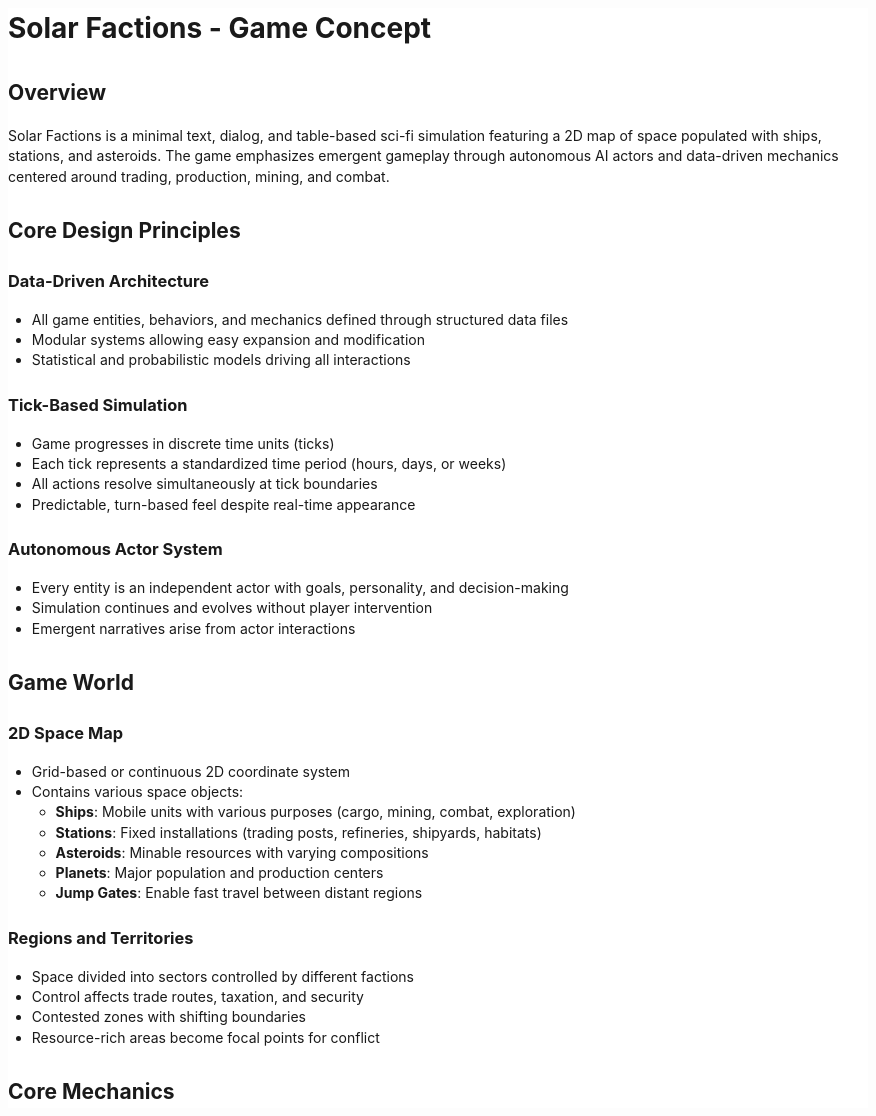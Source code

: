 
# Solar Factions - Game Concept

## Overview
Solar Factions is a minimal text, dialog, and table-based sci-fi simulation featuring a 2D map of space populated with ships, stations, and asteroids. The game emphasizes emergent gameplay through autonomous AI actors and data-driven mechanics centered around trading, production, mining, and combat.

## Core Design Principles

### Data-Driven Architecture
- All game entities, behaviors, and mechanics defined through structured data files
- Modular systems allowing easy expansion and modification
- Statistical and probabilistic models driving all interactions

### Tick-Based Simulation
- Game progresses in discrete time units (ticks)
- Each tick represents a standardized time period (hours, days, or weeks)
- All actions resolve simultaneously at tick boundaries
- Predictable, turn-based feel despite real-time appearance

### Autonomous Actor System
- Every entity is an independent actor with goals, personality, and decision-making
- Simulation continues and evolves without player intervention
- Emergent narratives arise from actor interactions

## Game World

### 2D Space Map
- Grid-based or continuous 2D coordinate system
- Contains various space objects:
  - **Ships**: Mobile units with various purposes (cargo, mining, combat, exploration)
  - **Stations**: Fixed installations (trading posts, refineries, shipyards, habitats)
  - **Asteroids**: Minable resources with varying compositions
  - **Planets**: Major population and production centers
  - **Jump Gates**: Enable fast travel between distant regions

### Regions and Territories
- Space divided into sectors controlled by different factions
- Control affects trade routes, taxation, and security
- Contested zones with shifting boundaries
- Resource-rich areas become focal points for conflict

## Core Mechanics

